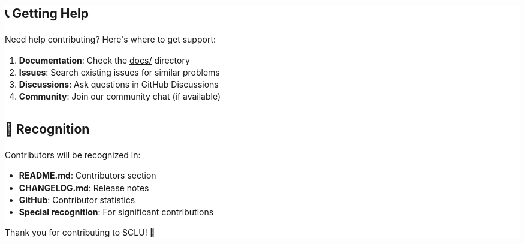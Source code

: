 ## 📞 Getting Help

Need help contributing? Here's where to get support:

1. **Documentation**: Check the [docs/](docs/) directory
2. **Issues**: Search existing issues for similar problems
3. **Discussions**: Ask questions in GitHub Discussions
4. **Community**: Join our community chat (if available)

## 🙏 Recognition

Contributors will be recognized in:

- **README.md**: Contributors section
- **CHANGELOG.md**: Release notes
- **GitHub**: Contributor statistics
- **Special recognition**: For significant contributions

Thank you for contributing to SCLU! 🚀
